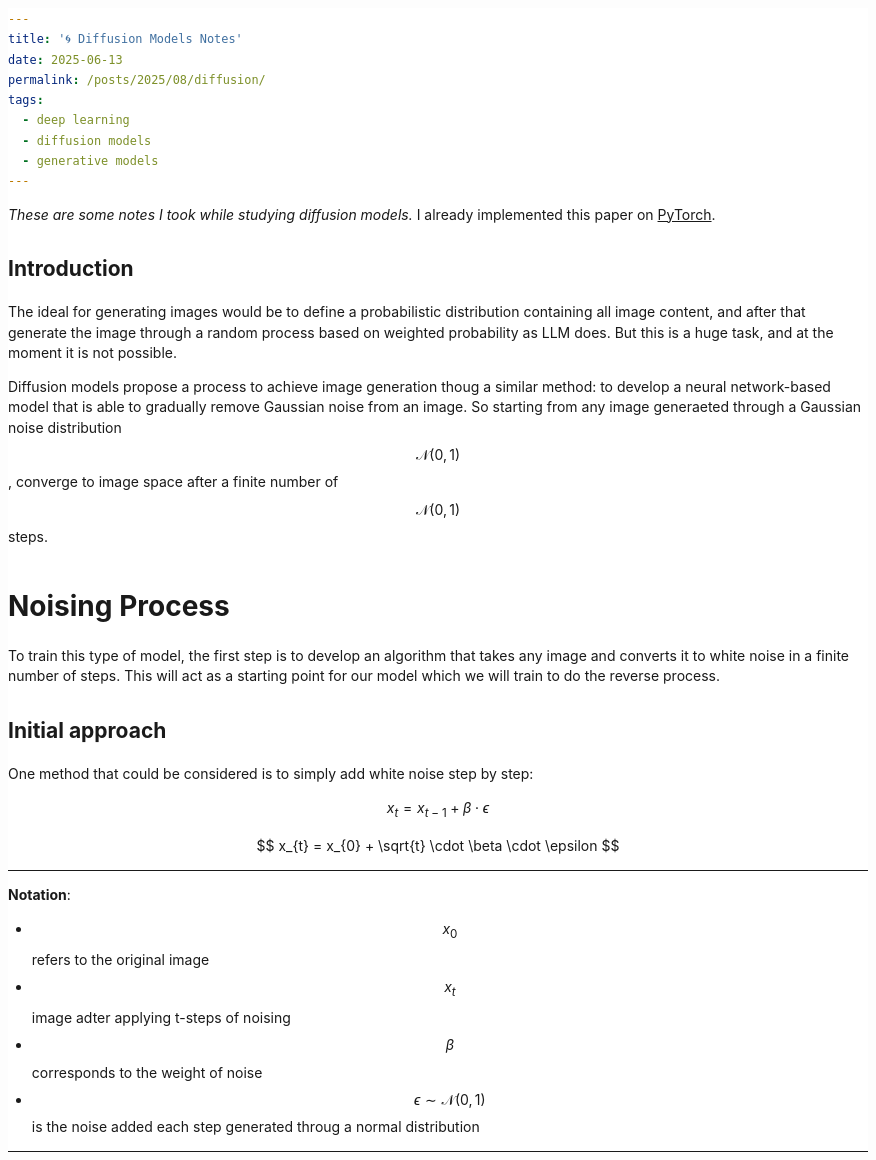 ```yaml
---
title: '🌀 Diffusion Models Notes'
date: 2025-06-13
permalink: /posts/2025/08/diffusion/
tags:
  - deep learning
  - diffusion models
  - generative models
---
```

*These are some notes I took while studying diffusion models.* I already implemented this paper on [PyTorch](https://github.com/rubzip/Diffusion-models).

## Introduction
The ideal for generating images would be to define a probabilistic distribution containing all image content, and after that generate the image through a random process based on weighted probability as LLM does. But this is a huge task, and at the moment it is not possible.

Diffusion models propose a process to achieve image generation thoug a similar method: to develop a neural network-based model that is able to gradually remove Gaussian noise from an image. So starting from any image generaeted through a Gaussian noise distribution $$\mathcal{N}(0, 1)$$, converge to image space after a finite number of $$\mathcal{N}(0, 1)$$ steps.

# Noising Process

To train this type of model, the first step is to develop an algorithm that takes any image and converts it to white noise in a finite number of steps. This will act as a starting point for our model which we will train to do the reverse process.

## Initial approach

One method that could be considered is to simply add white noise step by step:

$$
x_{t} = x_{t-1} + \beta \cdot \epsilon 
$$

$$
x_{t} = x_{0} + \sqrt{t} \cdot \beta \cdot \epsilon 
$$

---

**Notation**: 

- $$x_0$$ refers to the original image
- $$x_t$$ image adter applying t-steps of noising
- $$\beta$$ corresponds to the weight of noise
- $$\epsilon \sim \mathcal{N}(0, 1)$$ is the noise added each step generated throug a normal distribution

---